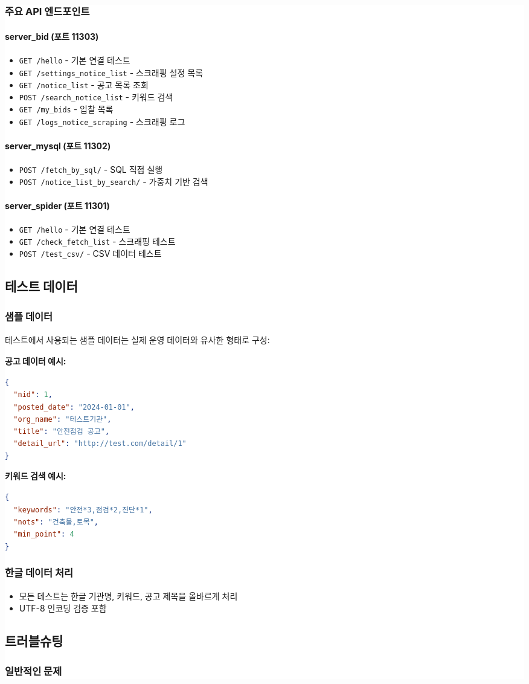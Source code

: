 ### 주요 API 엔드포인트

#### server_bid (포트 11303)
- `GET /hello` - 기본 연결 테스트
- `GET /settings_notice_list` - 스크래핑 설정 목록
- `GET /notice_list` - 공고 목록 조회  
- `POST /search_notice_list` - 키워드 검색
- `GET /my_bids` - 입찰 목록
- `GET /logs_notice_scraping` - 스크래핑 로그

#### server_mysql (포트 11302)  
- `POST /fetch_by_sql/` - SQL 직접 실행
- `POST /notice_list_by_search/` - 가중치 기반 검색

#### server_spider (포트 11301)
- `GET /hello` - 기본 연결 테스트
- `GET /check_fetch_list` - 스크래핑 테스트
- `POST /test_csv/` - CSV 데이터 테스트

## 테스트 데이터

### 샘플 데이터
테스트에서 사용되는 샘플 데이터는 실제 운영 데이터와 유사한 형태로 구성:

**공고 데이터 예시:**
```json
{
  "nid": 1,
  "posted_date": "2024-01-01", 
  "org_name": "테스트기관",
  "title": "안전점검 공고",
  "detail_url": "http://test.com/detail/1"
}
```

**키워드 검색 예시:**
```json
{
  "keywords": "안전*3,점검*2,진단*1",
  "nots": "건축물,토목",
  "min_point": 4
}
```

### 한글 데이터 처리
- 모든 테스트는 한글 기관명, 키워드, 공고 제목을 올바르게 처리
- UTF-8 인코딩 검증 포함

## 트러블슈팅

### 일반적인 문제
